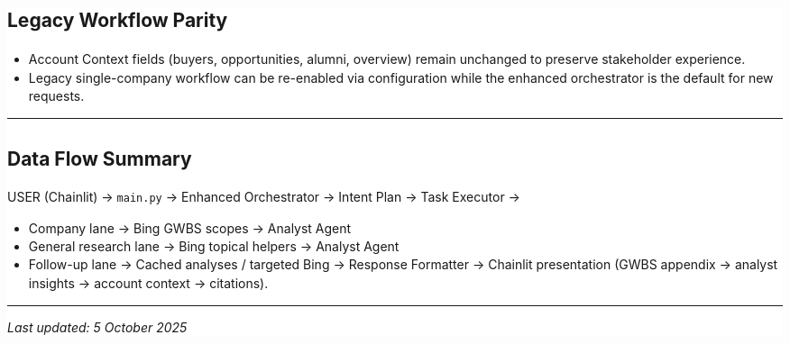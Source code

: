 ## Legacy Workflow Parity
- Account Context fields (buyers, opportunities, alumni, overview) remain unchanged to preserve stakeholder experience.
- Legacy single-company workflow can be re-enabled via configuration while the enhanced orchestrator is the default for new requests.

---

## Data Flow Summary
USER (Chainlit) -> `main.py` -> Enhanced Orchestrator -> Intent Plan -> Task Executor ->
  - Company lane -> Bing GWBS scopes -> Analyst Agent
  - General research lane -> Bing topical helpers -> Analyst Agent
  - Follow-up lane -> Cached analyses / targeted Bing
-> Response Formatter -> Chainlit presentation (GWBS appendix -> analyst insights -> account context -> citations).

---

*Last updated: 5 October 2025*
